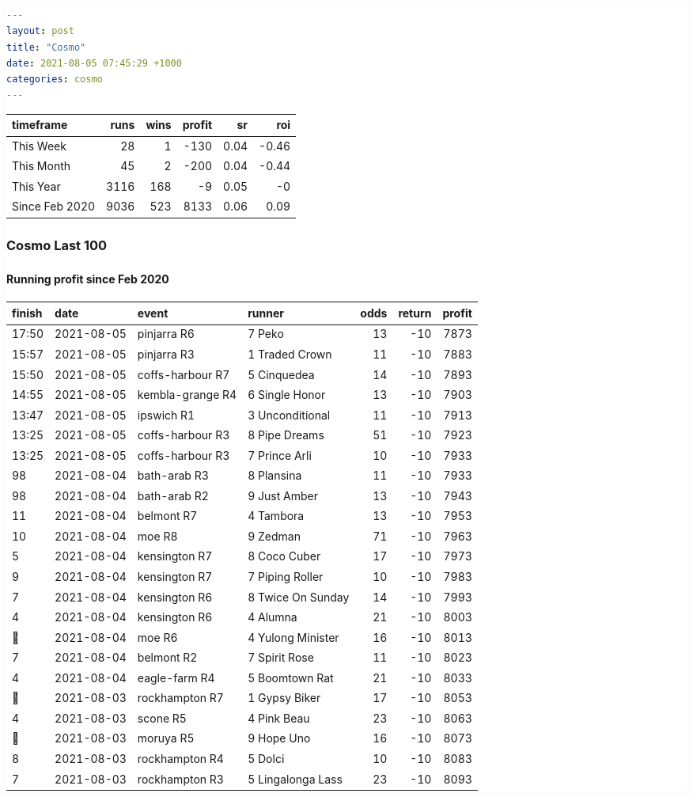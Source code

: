 ```yaml
---   
layout: post   
title: "Cosmo"   
date: 2021-08-05 07:45:29 +1000   
categories: cosmo   
---   
```



| timeframe      |   runs |   wins |   profit |   sr |   roi |
|:---------------|-------:|-------:|---------:|-----:|------:|
| This Week      |     28 |      1 |     -130 | 0.04 | -0.46 |
| This Month     |     45 |      2 |     -200 | 0.04 | -0.44 |
| This Year      |   3116 |    168 |       -9 | 0.05 | -0    |
| Since Feb 2020 |   9036 |    523 |     8133 | 0.06 |  0.09 |

### Cosmo Last 100  
#### Running profit since Feb 2020  

| finish            | date       | event                  | runner              |   odds |   return |   profit |
|:------------------|:-----------|:-----------------------|:--------------------|-------:|---------:|---------:|
| 17:50             | 2021-08-05 | pinjarra R6            | 7 Peko              |     13 |      -10 |     7873 |
| 15:57             | 2021-08-05 | pinjarra R3            | 1 Traded Crown      |     11 |      -10 |     7883 |
| 15:50             | 2021-08-05 | coffs-harbour R7       | 5 Cinquedea         |     14 |      -10 |     7893 |
| 14:55             | 2021-08-05 | kembla-grange R4       | 6 Single Honor      |     13 |      -10 |     7903 |
| 13:47             | 2021-08-05 | ipswich R1             | 3 Unconditional     |     11 |      -10 |     7913 |
| 13:25             | 2021-08-05 | coffs-harbour R3       | 8 Pipe Dreams       |     51 |      -10 |     7923 |
| 13:25             | 2021-08-05 | coffs-harbour R3       | 7 Prince Arli       |     10 |      -10 |     7933 |
| 98                | 2021-08-04 | bath-arab R3           | 8 Plansina          |     11 |      -10 |     7933 |
| 98                | 2021-08-04 | bath-arab R2           | 9 Just Amber        |     13 |      -10 |     7943 |
| 11                | 2021-08-04 | belmont R7             | 4 Tambora           |     13 |      -10 |     7953 |
| 10                | 2021-08-04 | moe R8                 | 9 Zedman            |     71 |      -10 |     7963 |
| 5                 | 2021-08-04 | kensington R7          | 8 Coco Cuber        |     17 |      -10 |     7973 |
| 9                 | 2021-08-04 | kensington R7          | 7 Piping Roller     |     10 |      -10 |     7983 |
| 7                 | 2021-08-04 | kensington R6          | 8 Twice On Sunday   |     14 |      -10 |     7993 |
| 4                 | 2021-08-04 | kensington R6          | 4 Alumna            |     21 |      -10 |     8003 |
| :2nd_place_medal: | 2021-08-04 | moe R6                 | 4 Yulong Minister   |     16 |      -10 |     8013 |
| 7                 | 2021-08-04 | belmont R2             | 7 Spirit Rose       |     11 |      -10 |     8023 |
| 4                 | 2021-08-04 | eagle-farm R4          | 5 Boomtown Rat      |     21 |      -10 |     8033 |
| :2nd_place_medal: | 2021-08-03 | rockhampton R7         | 1 Gypsy Biker       |     17 |      -10 |     8053 |
| 4                 | 2021-08-03 | scone R5               | 4 Pink Beau         |     23 |      -10 |     8063 |
| :3rd_place_medal: | 2021-08-03 | moruya R5              | 9 Hope Uno          |     16 |      -10 |     8073 |
| 8                 | 2021-08-03 | rockhampton R4         | 5 Dolci             |     10 |      -10 |     8083 |
| 7                 | 2021-08-03 | rockhampton R3         | 5 Lingalonga Lass   |     23 |      -10 |     8093 |